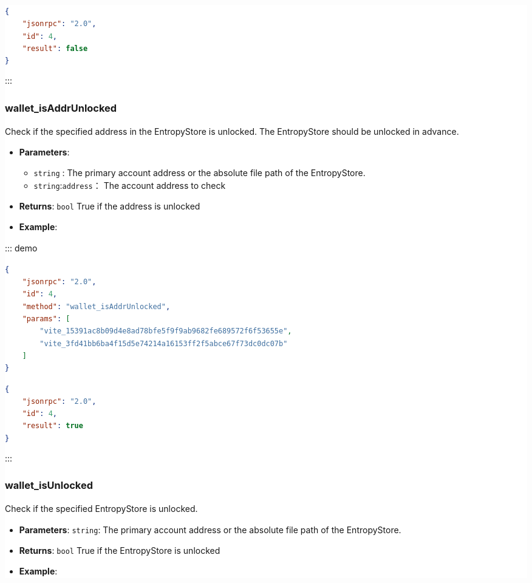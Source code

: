 ```json tab:Response
{
    "jsonrpc": "2.0",
    "id": 4,
    "result": false
}
```


:::

### wallet_isAddrUnlocked
Check if the specified address in the EntropyStore is unlocked. The EntropyStore should be unlocked in advance.

- **Parameters**: 
	- `string` : The primary account address or the absolute file path of the EntropyStore.
	- `string`:`address`： The account address to check

- **Returns**: `bool` True if the address is unlocked

- **Example**:

::: demo

```json tab:Request
{
	"jsonrpc": "2.0",
	"id": 4,
	"method": "wallet_isAddrUnlocked",
	"params": [
		"vite_15391ac8b09d4e8ad78bfe5f9f9ab9682fe689572f6f53655e",
		"vite_3fd41bb6ba4f15d5e74214a16153ff2f5abce67f73dc0dc07b"
	]
}
```

```json tab:Response
{
    "jsonrpc": "2.0",
    "id": 4,
    "result": true
}
```


:::

### wallet_isUnlocked
Check if the specified EntropyStore is unlocked.

- **Parameters**:  `string`: The primary account address or the absolute file path of the EntropyStore.

- **Returns**: `bool` True if the EntropyStore is unlocked

- **Example**:
